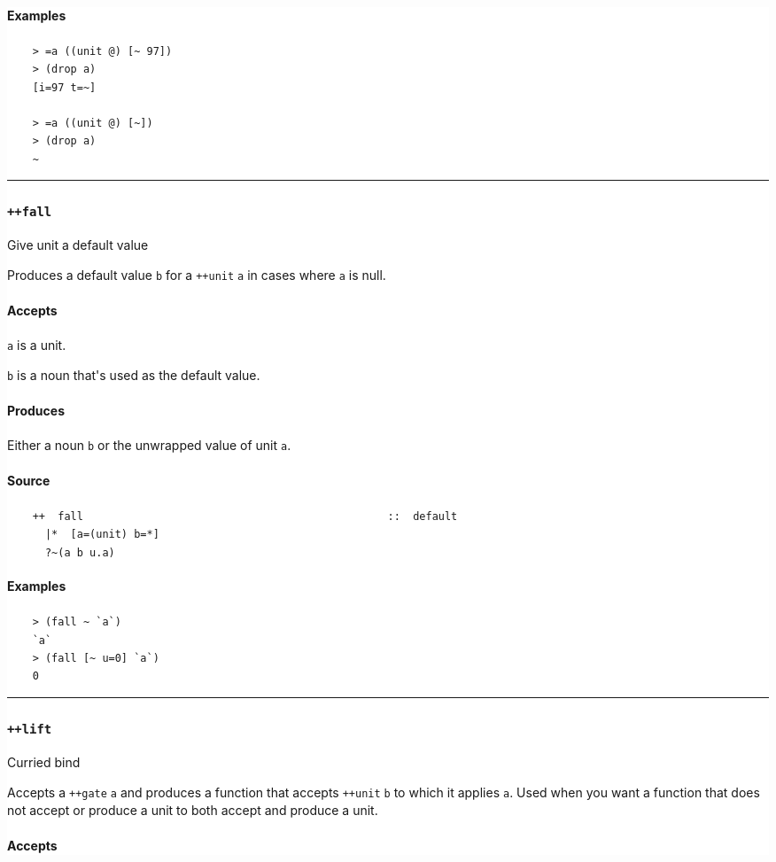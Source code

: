 #### Examples

```
    > =a ((unit @) [~ 97])
    > (drop a)
    [i=97 t=~]

    > =a ((unit @) [~])
    > (drop a)
    ~
```


---
### `++fall`

Give unit a default value

Produces a default value `b` for a `++unit` `a` in cases where `a` is null.

#### Accepts

`a` is a unit.

`b` is a noun that's used as the default value.

#### Produces

Either a noun `b` or the unwrapped value of unit `a`.

#### Source

```hoon
    ++  fall                                                ::  default
      |*  [a=(unit) b=*]
      ?~(a b u.a)
```

#### Examples

```
    > (fall ~ `a`)
    `a`
    > (fall [~ u=0] `a`)
    0
```

---
### `++lift`

Curried bind

Accepts a `++gate` `a` and produces a function that accepts `++unit`
`b` to which it applies `a`. Used when you want a function that does not accept
or produce a unit to both accept and produce a unit.

#### Accepts

